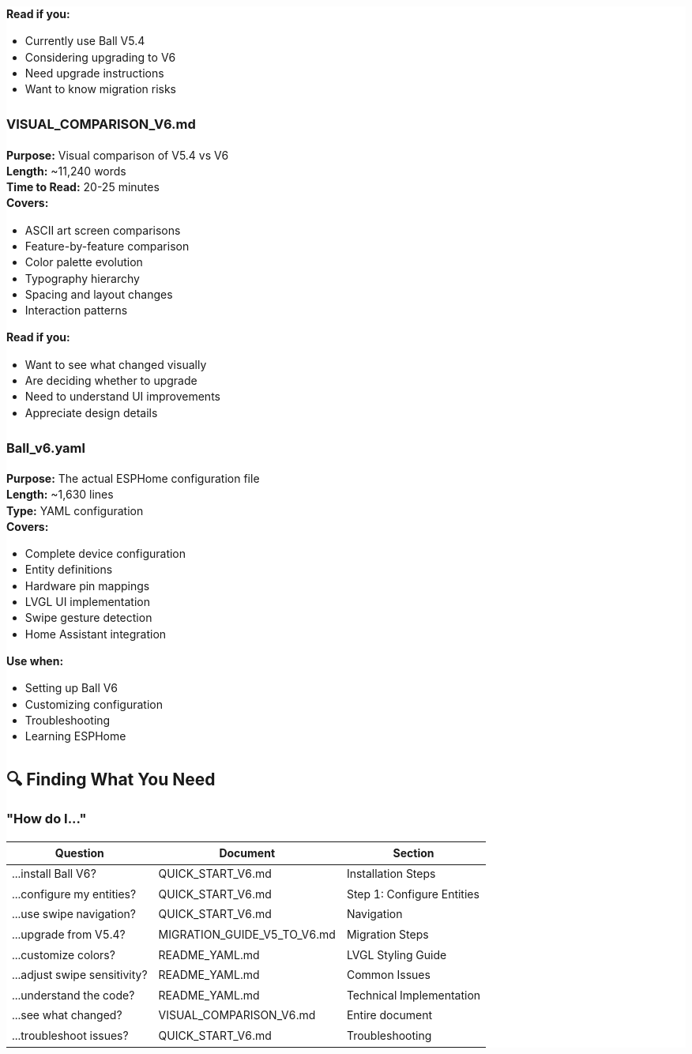 **Read if you:**
- Currently use Ball V5.4
- Considering upgrading to V6
- Need upgrade instructions
- Want to know migration risks

### VISUAL_COMPARISON_V6.md
**Purpose:** Visual comparison of V5.4 vs V6  
**Length:** ~11,240 words  
**Time to Read:** 20-25 minutes  
**Covers:**
- ASCII art screen comparisons
- Feature-by-feature comparison
- Color palette evolution
- Typography hierarchy
- Spacing and layout changes
- Interaction patterns

**Read if you:**
- Want to see what changed visually
- Are deciding whether to upgrade
- Need to understand UI improvements
- Appreciate design details

### Ball_v6.yaml
**Purpose:** The actual ESPHome configuration file  
**Length:** ~1,630 lines  
**Type:** YAML configuration  
**Covers:**
- Complete device configuration
- Entity definitions
- Hardware pin mappings
- LVGL UI implementation
- Swipe gesture detection
- Home Assistant integration

**Use when:**
- Setting up Ball V6
- Customizing configuration
- Troubleshooting
- Learning ESPHome

## 🔍 Finding What You Need

### "How do I..."

| Question | Document | Section |
|----------|----------|---------|
| ...install Ball V6? | QUICK_START_V6.md | Installation Steps |
| ...configure my entities? | QUICK_START_V6.md | Step 1: Configure Entities |
| ...use swipe navigation? | QUICK_START_V6.md | Navigation |
| ...upgrade from V5.4? | MIGRATION_GUIDE_V5_TO_V6.md | Migration Steps |
| ...customize colors? | README_YAML.md | LVGL Styling Guide |
| ...adjust swipe sensitivity? | README_YAML.md | Common Issues |
| ...understand the code? | README_YAML.md | Technical Implementation |
| ...see what changed? | VISUAL_COMPARISON_V6.md | Entire document |
| ...troubleshoot issues? | QUICK_START_V6.md | Troubleshooting |